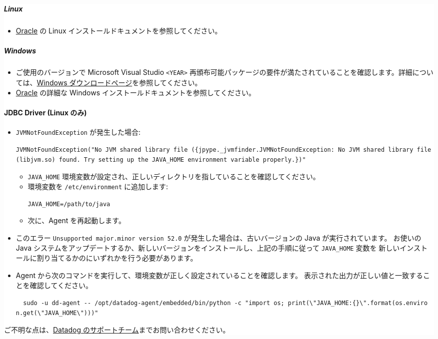 ##### Linux
- [Oracle][6] の Linux インストールドキュメントを参照してください。

##### Windows
- ご使用のバージョンで Microsoft Visual Studio `<YEAR>` 再頒布可能パッケージの要件が満たされていることを確認します。詳細については、[Windows ダウンロードページ][7]を参照してください。
- [Oracle][8] の詳細な Windows インストールドキュメントを参照してください。


#### JDBC Driver (Linux のみ)
- `JVMNotFoundException` が発生した場合:

    ```text
    JVMNotFoundException("No JVM shared library file ({jpype._jvmfinder.JVMNotFoundException: No JVM shared library file (libjvm.so) found. Try setting up the JAVA_HOME environment variable properly.})"
    ```

    - `JAVA_HOME` 環境変数が設定され、正しいディレクトリを指していることを確認してください。
    - 環境変数を `/etc/environment` に追加します:
        ```text
        JAVA_HOME=/path/to/java
        ```
    - 次に、Agent を再起動します。

- このエラー `Unsupported major.minor version 52.0` が発生した場合は、古いバージョンの Java が実行されています。
お使いの Java システムをアップデートするか、新しいバージョンをインストールし、上記の手順に従って `JAVA_HOME` 変数を
新しいインストールに割り当てるかのにいずれかを行う必要があります。

- Agent から次のコマンドを実行して、環境変数が正しく設定されていることを確認します。
表示された出力が正しい値と一致することを確認してください。

    ```shell script
      sudo -u dd-agent -- /opt/datadog-agent/embedded/bin/python -c "import os; print(\"JAVA_HOME:{}\".format(os.environ.get(\"JAVA_HOME\")))"
    ```

ご不明な点は、[Datadog のサポートチーム][9]までお問い合わせください。


[1]: https://raw.githubusercontent.com/DataDog/integrations-core/master/oracle/images/oracle_dashboard.png
[2]: https://www.oracle.com/technetwork/database/application-development/jdbc/downloads/index.html
[3]: https://github.com/DataDog/integrations-core/blob/master/oracle/datadog_checks/oracle/data/conf.yaml.example
[4]: https://docs.datadoghq.com/ja/agent/guide/agent-commands/#agent-status-and-information
[5]: https://docs.datadoghq.com/ja/monitors/monitor_types/metric/?tab=threshold
[6]: https://docs.oracle.com/en/database/oracle/oracle-database/21/lacli/install-instant-client-using-zip.html
[7]: https://www.oracle.com/database/technologies/instant-client/winx64-64-downloads.html
[8]: https://www.oracle.com/database/technologies/instant-client/winx64-64-downloads.html#ic_winx64_inst
[9]: https://docs.datadoghq.com/ja/help/

[1]: https://docs.oracle.com/en/database/oracle/oracle-database/21/lacli/install-instant-client-using-zip.html
[2]: https://www.oracle.com/technetwork/database/features/instant-client/index.htm
[1]: https://www.oracle.com/database/technologies/instant-client/winx64-64-downloads.html#ic_winx64_inst
[2]: https://support.microsoft.com/en-us/topic/the-latest-supported-visual-c-downloads-2647da03-1eea-4433-9aff-95f26a218cc0
[3]: https://www.oracle.com/technetwork/database/features/instant-client/index.htm
[1]: https://docs.datadoghq.com/ja/agent/guide/agent-configuration-files/#agent-configuration-directory
[2]: https://github.com/DataDog/integrations-core/blob/master/oracle/datadog_checks/oracle/data/conf.yaml.example
[3]: https://docs.datadoghq.com/ja/agent/guide/agent-commands/#start-stop-and-restart-the-agent
[4]: https://www.oracle.com/technetwork/topics/wp-oracle-jdbc-thin-ssl-130128.pdf
[1]: https://docs.datadoghq.com/ja/agent/kubernetes/integrations/